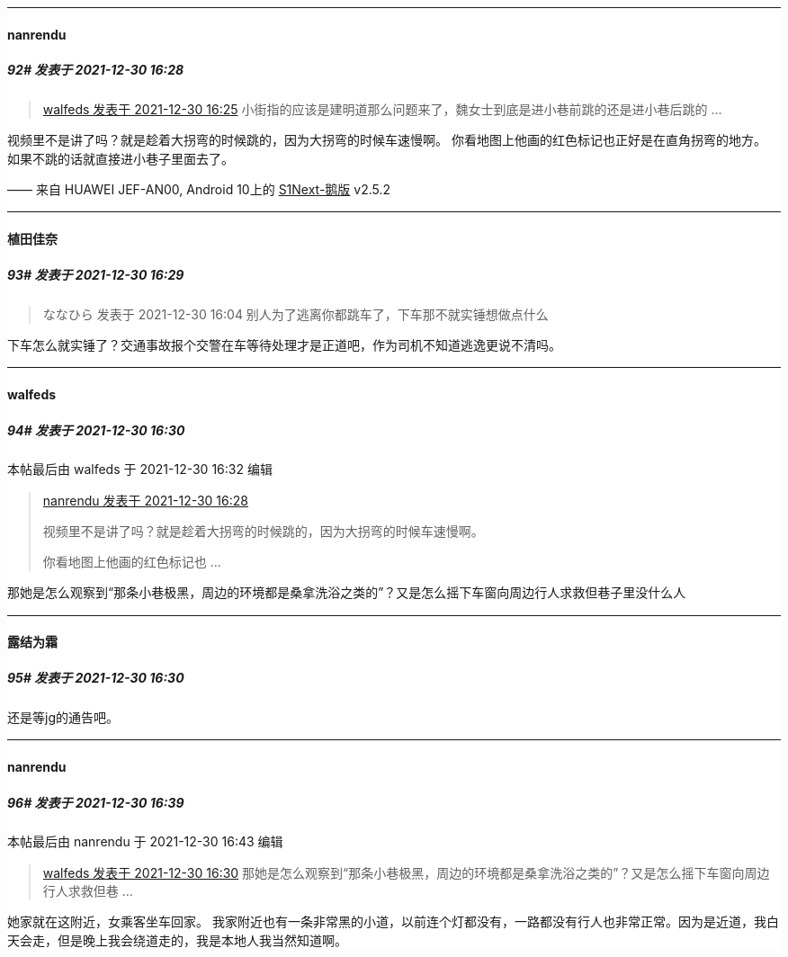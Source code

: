 *****

####  nanrendu  
##### 92#       发表于 2021-12-30 16:28

<blockquote><a href="httphttps://bbs.saraba1st.com/2b/forum.php?mod=redirect&amp;goto=findpost&amp;pid=54102705&amp;ptid=2044876" target="_blank">walfeds 发表于 2021-12-30 16:25</a>
小街指的应该是建明道那么问题来了，魏女士到底是进小巷前跳的还是进小巷后跳的 ...</blockquote>
视频里不是讲了吗？就是趁着大拐弯的时候跳的，因为大拐弯的时候车速慢啊。
你看地图上他画的红色标记也正好是在直角拐弯的地方。
如果不跳的话就直接进小巷子里面去了。

—— 来自 HUAWEI JEF-AN00, Android 10上的 [S1Next-鹅版](https://github.com/ykrank/S1-Next/releases) v2.5.2

*****

####  植田佳奈  
##### 93#       发表于 2021-12-30 16:29

<blockquote>ななひら 发表于 2021-12-30 16:04
别人为了逃离你都跳车了，下车那不就实锤想做点什么</blockquote>
下车怎么就实锤了？交通事故报个交警在车等待处理才是正道吧，作为司机不知道逃逸更说不清吗。

*****

####  walfeds  
##### 94#       发表于 2021-12-30 16:30

 本帖最后由 walfeds 于 2021-12-30 16:32 编辑 
<blockquote><a href="httphttps://bbs.saraba1st.com/2b/forum.php?mod=redirect&amp;goto=findpost&amp;pid=54102746&amp;ptid=2044876" target="_blank">nanrendu 发表于 2021-12-30 16:28</a>

视频里不是讲了吗？就是趁着大拐弯的时候跳的，因为大拐弯的时候车速慢啊。

你看地图上他画的红色标记也 ...</blockquote>
那她是怎么观察到“那条小巷极黑，周边的环境都是桑拿洗浴之类的”？又是怎么摇下车窗向周边行人求救但巷子里没什么人

*****

####  露结为霜  
##### 95#       发表于 2021-12-30 16:30

还是等jg的通告吧。

*****

####  nanrendu  
##### 96#       发表于 2021-12-30 16:39

 本帖最后由 nanrendu 于 2021-12-30 16:43 编辑 
<blockquote><a href="httphttps://bbs.saraba1st.com/2b/forum.php?mod=redirect&amp;goto=findpost&amp;pid=54102780&amp;ptid=2044876" target="_blank">walfeds 发表于 2021-12-30 16:30</a>
那她是怎么观察到“那条小巷极黑，周边的环境都是桑拿洗浴之类的”？又是怎么摇下车窗向周边行人求救但巷 ...</blockquote>
她家就在这附近，女乘客坐车回家。
我家附近也有一条非常黑的小道，以前连个灯都没有，一路都没有行人也非常正常。因为是近道，我白天会走，但是晚上我会绕道走的，我是本地人我当然知道啊。
